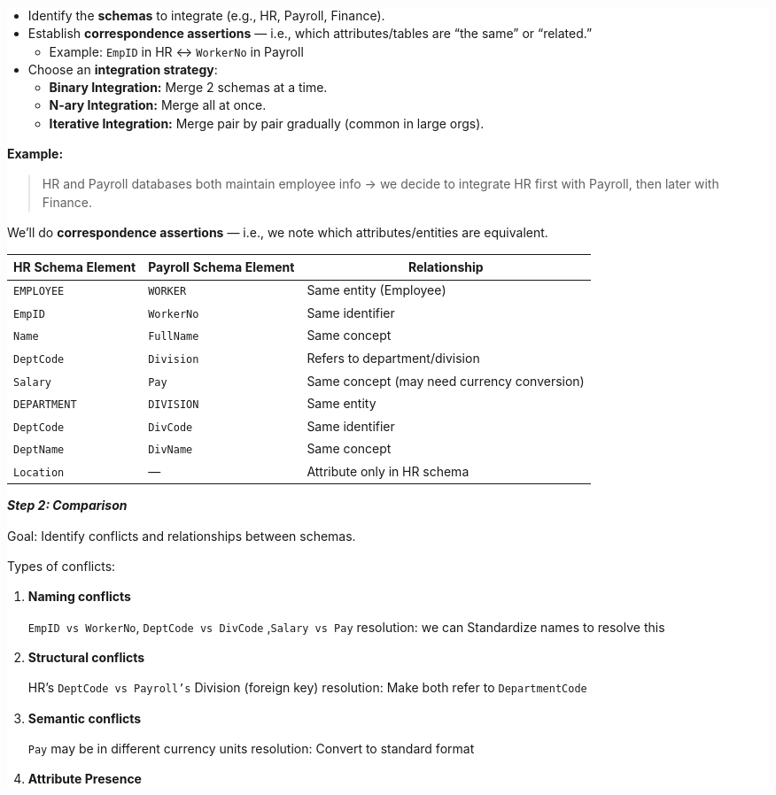 - Identify the **schemas** to integrate (e.g., HR, Payroll, Finance).
- Establish **correspondence assertions** — i.e., which attributes/tables are “the same” or “related.”
    - Example: `EmpID` in HR ↔ `WorkerNo` in Payroll
- Choose an **integration strategy**:
    - **Binary Integration:** Merge 2 schemas at a time.
    - **N-ary Integration:** Merge all at once.
    - **Iterative Integration:** Merge pair by pair gradually (common in large orgs).

**Example:**

> HR and Payroll databases both maintain employee info → we decide to integrate HR first with Payroll, then later with Finance.
> 

We’ll do **correspondence assertions** — i.e., we note which attributes/entities are equivalent.

| HR Schema Element | Payroll Schema Element | Relationship |
| --- | --- | --- |
| `EMPLOYEE` | `WORKER` | Same entity (Employee) |
| `EmpID` | `WorkerNo` | Same identifier |
| `Name` | `FullName` | Same concept |
| `DeptCode` | `Division` | Refers to department/division |
| `Salary` | `Pay` | Same concept (may need currency conversion) |
| `DEPARTMENT` | `DIVISION` | Same entity |
| `DeptCode` | `DivCode` | Same identifier |
| `DeptName` | `DivName` | Same concept |
| `Location` | — | Attribute only in HR schema |

***Step 2: Comparison***

Goal: Identify conflicts and relationships between schemas.

Types of conflicts:

1. **Naming conflicts**
    
    `EmpID vs WorkerNo`, `DeptCode vs DivCode` ,`Salary vs Pay`
    resolution: we can Standardize names to resolve this
    
2. **Structural conflicts**
    
    HR’s `DeptCode vs Payroll’s` Division (foreign key)
    resolution: Make both refer to `DepartmentCode`
    
3. **Semantic conflicts**
    
    `Pay` may be in different currency units
    resolution: Convert to standard format
    
4. **Attribute Presence**
    